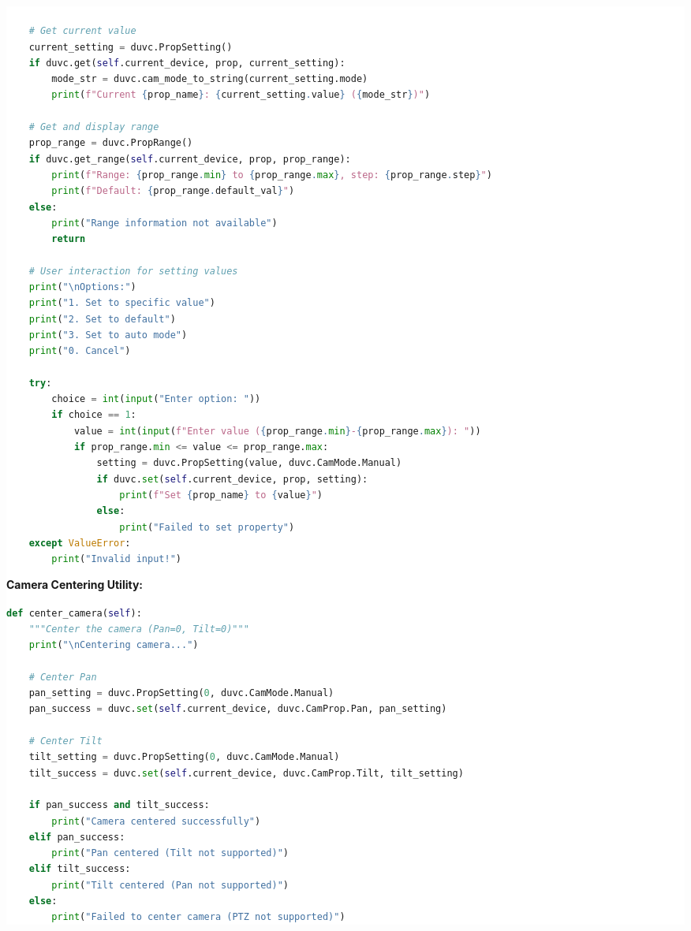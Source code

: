 ```python
    
    # Get current value
    current_setting = duvc.PropSetting()
    if duvc.get(self.current_device, prop, current_setting):
        mode_str = duvc.cam_mode_to_string(current_setting.mode)
        print(f"Current {prop_name}: {current_setting.value} ({mode_str})")
    
    # Get and display range
    prop_range = duvc.PropRange()
    if duvc.get_range(self.current_device, prop, prop_range):
        print(f"Range: {prop_range.min} to {prop_range.max}, step: {prop_range.step}")
        print(f"Default: {prop_range.default_val}")
    else:
        print("Range information not available")
        return
    
    # User interaction for setting values
    print("\nOptions:")
    print("1. Set to specific value")
    print("2. Set to default")
    print("3. Set to auto mode")
    print("0. Cancel")
    
    try:
        choice = int(input("Enter option: "))
        if choice == 1:
            value = int(input(f"Enter value ({prop_range.min}-{prop_range.max}): "))
            if prop_range.min <= value <= prop_range.max:
                setting = duvc.PropSetting(value, duvc.CamMode.Manual)
                if duvc.set(self.current_device, prop, setting):
                    print(f"Set {prop_name} to {value}")
                else:
                    print("Failed to set property")
    except ValueError:
        print("Invalid input!")
```

**Camera Centering Utility:**

```python
def center_camera(self):
    """Center the camera (Pan=0, Tilt=0)"""
    print("\nCentering camera...")
    
    # Center Pan
    pan_setting = duvc.PropSetting(0, duvc.CamMode.Manual)
    pan_success = duvc.set(self.current_device, duvc.CamProp.Pan, pan_setting)
    
    # Center Tilt
    tilt_setting = duvc.PropSetting(0, duvc.CamMode.Manual)
    tilt_success = duvc.set(self.current_device, duvc.CamProp.Tilt, tilt_setting)
    
    if pan_success and tilt_success:
        print("Camera centered successfully")
    elif pan_success:
        print("Pan centered (Tilt not supported)")
    elif tilt_success:
        print("Tilt centered (Pan not supported)")
    else:
        print("Failed to center camera (PTZ not supported)")
```
